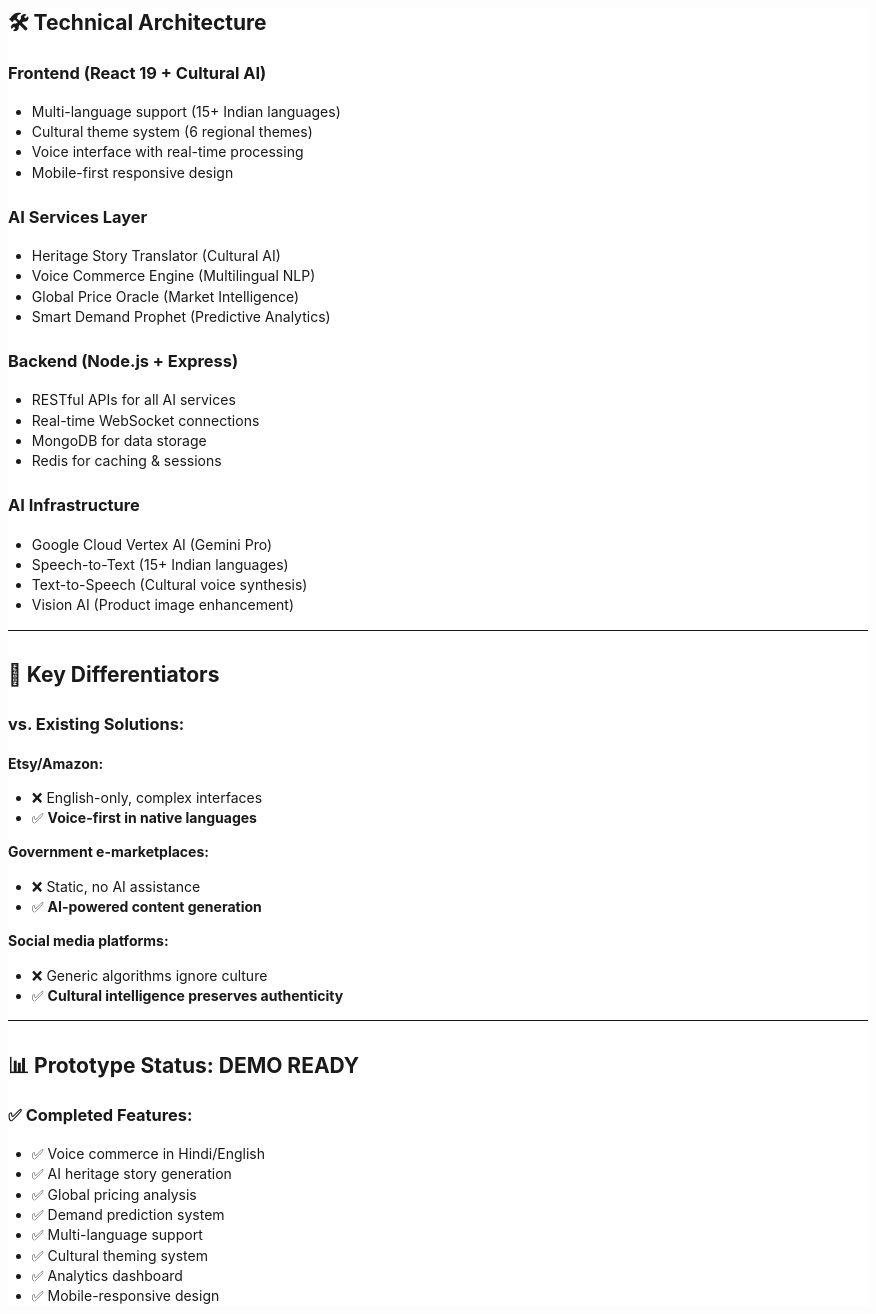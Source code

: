 
## 🛠️ **Technical Architecture**

### **Frontend (React 19 + Cultural AI)**
- Multi-language support (15+ Indian languages)
- Cultural theme system (6 regional themes)
- Voice interface with real-time processing
- Mobile-first responsive design

### **AI Services Layer**
- Heritage Story Translator (Cultural AI)
- Voice Commerce Engine (Multilingual NLP)
- Global Price Oracle (Market Intelligence)
- Smart Demand Prophet (Predictive Analytics)

### **Backend (Node.js + Express)**
- RESTful APIs for all AI services
- Real-time WebSocket connections
- MongoDB for data storage
- Redis for caching & sessions

### **AI Infrastructure**
- Google Cloud Vertex AI (Gemini Pro)
- Speech-to-Text (15+ Indian languages)
- Text-to-Speech (Cultural voice synthesis)
- Vision AI (Product image enhancement)

---

## 🌟 **Key Differentiators**

### **vs. Existing Solutions:**

**Etsy/Amazon:**
- ❌ English-only, complex interfaces
- ✅ **Voice-first in native languages**

**Government e-marketplaces:**
- ❌ Static, no AI assistance
- ✅ **AI-powered content generation**

**Social media platforms:**
- ❌ Generic algorithms ignore culture
- ✅ **Cultural intelligence preserves authenticity**

---

## 📊 **Prototype Status: DEMO READY**

### **✅ Completed Features:**
- ✅ Voice commerce in Hindi/English
- ✅ AI heritage story generation
- ✅ Global pricing analysis
- ✅ Demand prediction system
- ✅ Multi-language support
- ✅ Cultural theming system
- ✅ Analytics dashboard
- ✅ Mobile-responsive design
